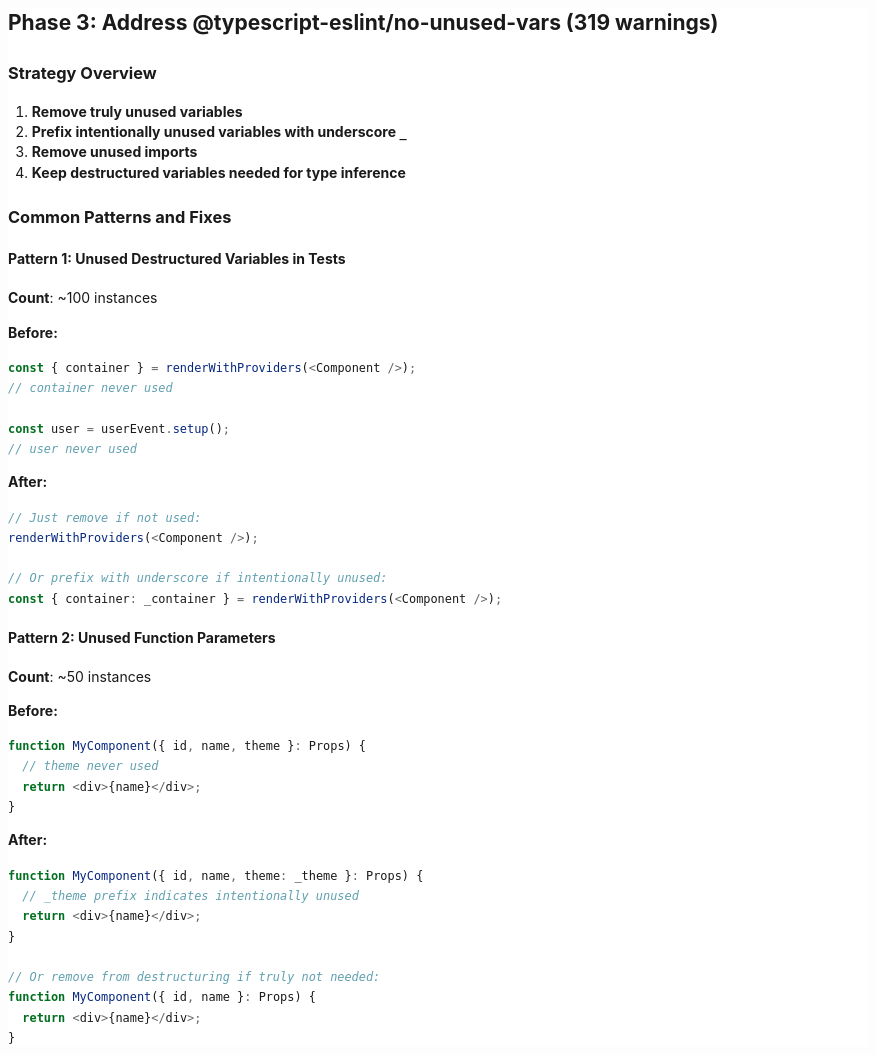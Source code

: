 
## Phase 3: Address @typescript-eslint/no-unused-vars (319 warnings)

### Strategy Overview

1. **Remove truly unused variables**
2. **Prefix intentionally unused variables with underscore `_`**
3. **Remove unused imports**
4. **Keep destructured variables needed for type inference**

### Common Patterns and Fixes

#### Pattern 1: Unused Destructured Variables in Tests

**Count**: ~100 instances

**Before:**

```typescript
const { container } = renderWithProviders(<Component />);
// container never used

const user = userEvent.setup();
// user never used
```

**After:**

```typescript
// Just remove if not used:
renderWithProviders(<Component />);

// Or prefix with underscore if intentionally unused:
const { container: _container } = renderWithProviders(<Component />);
```

#### Pattern 2: Unused Function Parameters

**Count**: ~50 instances

**Before:**

```typescript
function MyComponent({ id, name, theme }: Props) {
  // theme never used
  return <div>{name}</div>;
}
```

**After:**

```typescript
function MyComponent({ id, name, theme: _theme }: Props) {
  // _theme prefix indicates intentionally unused
  return <div>{name}</div>;
}

// Or remove from destructuring if truly not needed:
function MyComponent({ id, name }: Props) {
  return <div>{name}</div>;
}
```
